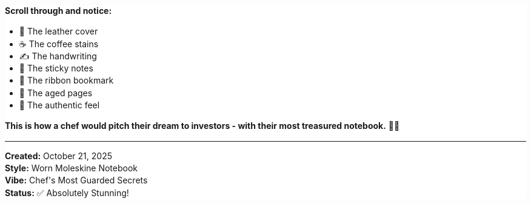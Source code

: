 **Scroll through and notice:**
- 📖 The leather cover
- ☕ The coffee stains
- ✍️ The handwriting
- 📌 The sticky notes
- 🔖 The ribbon bookmark
- 📝 The aged pages
- 🎨 The authentic feel

**This is how a chef would pitch their dream to investors - with their most treasured notebook.** 👨‍🍳

---

**Created:** October 21, 2025  
**Style:** Worn Moleskine Notebook  
**Vibe:** Chef's Most Guarded Secrets  
**Status:** ✅ Absolutely Stunning!

